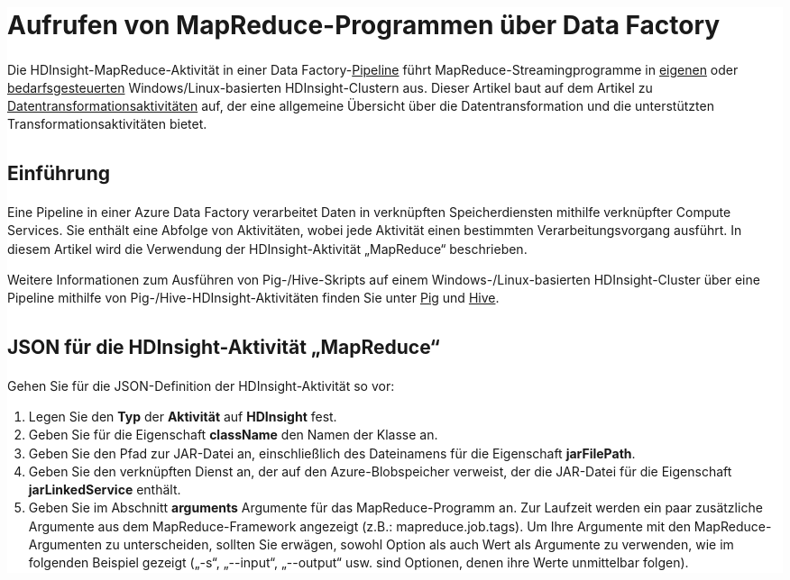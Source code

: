 <properties 
	pageTitle="Aufrufen eines MapReduce-Programms über Azure Data Factory" 
	description="Erfahren Sie, wie Sie Daten verarbeiten, indem Sie MapReduce-Programme mithilfe einer Azure Data Factory auf einen Azure HDInsight-Cluster anwenden." 
	services="data-factory" 
	documentationCenter="" 
	authors="spelluru" 
	manager="jhubbard" 
	editor="monicar"/>

<tags 
	ms.service="data-factory" 
	ms.workload="data-services" 
	ms.tgt_pltfrm="na" 
	ms.devlang="na" 
	ms.topic="article" 
	ms.date="09/12/2016" 
	ms.author="spelluru"/>

# Aufrufen von MapReduce-Programmen über Data Factory
Die HDInsight-MapReduce-Aktivität in einer Data Factory-[Pipeline](data-factory-create-pipelines.md) führt MapReduce-Streamingprogramme in [eigenen](data-factory-compute-linked-services.md#azure-hdinsight-linked-service) oder [bedarfsgesteuerten](data-factory-compute-linked-services.md#azure-hdinsight-on-demand-linked-service) Windows/Linux-basierten HDInsight-Clustern aus. Dieser Artikel baut auf dem Artikel zu [Datentransformationsaktivitäten](data-factory-data-transformation-activities.md) auf, der eine allgemeine Übersicht über die Datentransformation und die unterstützten Transformationsaktivitäten bietet.

## Einführung 
Eine Pipeline in einer Azure Data Factory verarbeitet Daten in verknüpften Speicherdiensten mithilfe verknüpfter Compute Services. Sie enthält eine Abfolge von Aktivitäten, wobei jede Aktivität einen bestimmten Verarbeitungsvorgang ausführt. In diesem Artikel wird die Verwendung der HDInsight-Aktivität „MapReduce“ beschrieben.
 
Weitere Informationen zum Ausführen von Pig-/Hive-Skripts auf einem Windows-/Linux-basierten HDInsight-Cluster über eine Pipeline mithilfe von Pig-/Hive-HDInsight-Aktivitäten finden Sie unter [Pig](data-factory-pig-activity.md) und [Hive](data-factory-hive-activity.md).

## JSON für die HDInsight-Aktivität „MapReduce“ 

Gehen Sie für die JSON-Definition der HDInsight-Aktivität so vor:
 
1. Legen Sie den **Typ** der **Aktivität** auf **HDInsight** fest.
3. Geben Sie für die Eigenschaft **className** den Namen der Klasse an.
4. Geben Sie den Pfad zur JAR-Datei an, einschließlich des Dateinamens für die Eigenschaft **jarFilePath**.
5. Geben Sie den verknüpften Dienst an, der auf den Azure-Blobspeicher verweist, der die JAR-Datei für die Eigenschaft **jarLinkedService** enthält.
6. Geben Sie im Abschnitt **arguments** Argumente für das MapReduce-Programm an. Zur Laufzeit werden ein paar zusätzliche Argumente aus dem MapReduce-Framework angezeigt (z.B.: mapreduce.job.tags). Um Ihre Argumente mit den MapReduce-Argumenten zu unterscheiden, sollten Sie erwägen, sowohl Option als auch Wert als Argumente zu verwenden, wie im folgenden Beispiel gezeigt („-s“, „--input“, „--output“ usw. sind Optionen, denen ihre Werte unmittelbar folgen).
